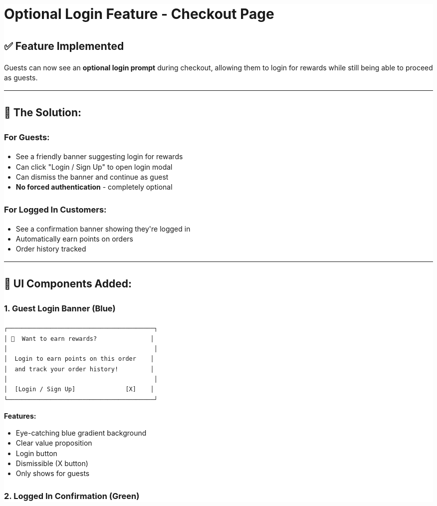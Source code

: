 # Optional Login Feature - Checkout Page

## ✅ Feature Implemented

Guests can now see an **optional login prompt** during checkout, allowing them to login for rewards while still being able to proceed as guests.

---

## 🎯 The Solution:

### For Guests:

- See a friendly banner suggesting login for rewards
- Can click "Login / Sign Up" to open login modal
- Can dismiss the banner and continue as guest
- **No forced authentication** - completely optional

### For Logged In Customers:

- See a confirmation banner showing they're logged in
- Automatically earn points on orders
- Order history tracked

---

## 🎨 UI Components Added:

### 1. **Guest Login Banner** (Blue)

```
┌─────────────────────────────────────────┐
│ 👤  Want to earn rewards?               │
│                                         │
│  Login to earn points on this order    │
│  and track your order history!         │
│                                         │
│  [Login / Sign Up]              [X]    │
└─────────────────────────────────────────┘
```

**Features:**

- Eye-catching blue gradient background
- Clear value proposition
- Login button
- Dismissible (X button)
- Only shows for guests

### 2. **Logged In Confirmation** (Green)
